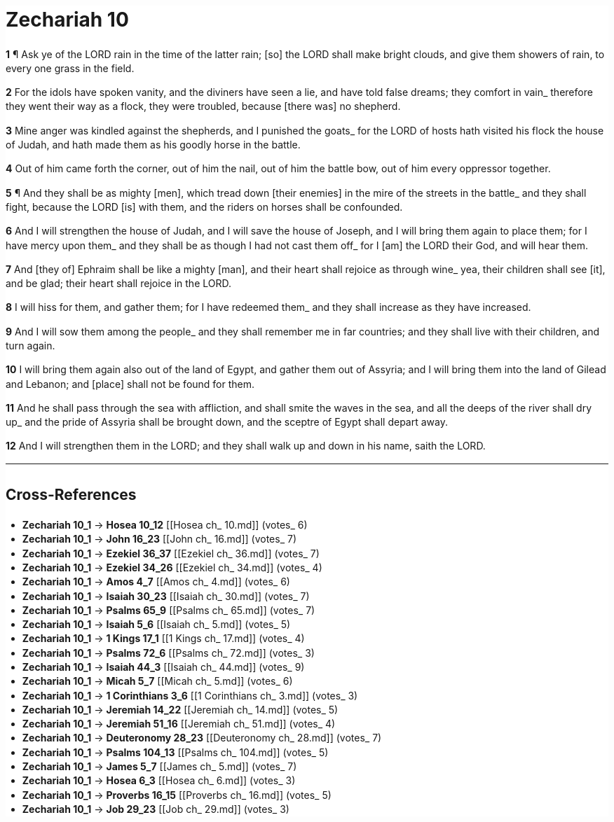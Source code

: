 # Zechariah 10

**1** ¶ Ask ye of the LORD rain in the time of the latter rain; [so] the LORD shall make bright clouds, and give them showers of rain, to every one grass in the field.

**2** For the idols have spoken vanity, and the diviners have seen a lie, and have told false dreams; they comfort in vain_ therefore they went their way as a flock, they were troubled, because [there was] no shepherd.

**3** Mine anger was kindled against the shepherds, and I punished the goats_ for the LORD of hosts hath visited his flock the house of Judah, and hath made them as his goodly horse in the battle.

**4** Out of him came forth the corner, out of him the nail, out of him the battle bow, out of him every oppressor together.

**5** ¶ And they shall be as mighty [men], which tread down [their enemies] in the mire of the streets in the battle_ and they shall fight, because the LORD [is] with them, and the riders on horses shall be confounded.

**6** And I will strengthen the house of Judah, and I will save the house of Joseph, and I will bring them again to place them; for I have mercy upon them_ and they shall be as though I had not cast them off_ for I [am] the LORD their God, and will hear them.

**7** And [they of] Ephraim shall be like a mighty [man], and their heart shall rejoice as through wine_ yea, their children shall see [it], and be glad; their heart shall rejoice in the LORD.

**8** I will hiss for them, and gather them; for I have redeemed them_ and they shall increase as they have increased.

**9** And I will sow them among the people_ and they shall remember me in far countries; and they shall live with their children, and turn again.

**10** I will bring them again also out of the land of Egypt, and gather them out of Assyria; and I will bring them into the land of Gilead and Lebanon; and [place] shall not be found for them.

**11** And he shall pass through the sea with affliction, and shall smite the waves in the sea, and all the deeps of the river shall dry up_ and the pride of Assyria shall be brought down, and the sceptre of Egypt shall depart away.

**12** And I will strengthen them in the LORD; and they shall walk up and down in his name, saith the LORD.

---

## Cross-References

- **Zechariah 10_1** → **Hosea 10_12** [[Hosea ch_ 10.md]] (votes_ 6)
- **Zechariah 10_1** → **John 16_23** [[John ch_ 16.md]] (votes_ 7)
- **Zechariah 10_1** → **Ezekiel 36_37** [[Ezekiel ch_ 36.md]] (votes_ 7)
- **Zechariah 10_1** → **Ezekiel 34_26** [[Ezekiel ch_ 34.md]] (votes_ 4)
- **Zechariah 10_1** → **Amos 4_7** [[Amos ch_ 4.md]] (votes_ 6)
- **Zechariah 10_1** → **Isaiah 30_23** [[Isaiah ch_ 30.md]] (votes_ 7)
- **Zechariah 10_1** → **Psalms 65_9** [[Psalms ch_ 65.md]] (votes_ 7)
- **Zechariah 10_1** → **Isaiah 5_6** [[Isaiah ch_ 5.md]] (votes_ 5)
- **Zechariah 10_1** → **1 Kings 17_1** [[1 Kings ch_ 17.md]] (votes_ 4)
- **Zechariah 10_1** → **Psalms 72_6** [[Psalms ch_ 72.md]] (votes_ 3)
- **Zechariah 10_1** → **Isaiah 44_3** [[Isaiah ch_ 44.md]] (votes_ 9)
- **Zechariah 10_1** → **Micah 5_7** [[Micah ch_ 5.md]] (votes_ 6)
- **Zechariah 10_1** → **1 Corinthians 3_6** [[1 Corinthians ch_ 3.md]] (votes_ 3)
- **Zechariah 10_1** → **Jeremiah 14_22** [[Jeremiah ch_ 14.md]] (votes_ 5)
- **Zechariah 10_1** → **Jeremiah 51_16** [[Jeremiah ch_ 51.md]] (votes_ 4)
- **Zechariah 10_1** → **Deuteronomy 28_23** [[Deuteronomy ch_ 28.md]] (votes_ 7)
- **Zechariah 10_1** → **Psalms 104_13** [[Psalms ch_ 104.md]] (votes_ 5)
- **Zechariah 10_1** → **James 5_7** [[James ch_ 5.md]] (votes_ 7)
- **Zechariah 10_1** → **Hosea 6_3** [[Hosea ch_ 6.md]] (votes_ 3)
- **Zechariah 10_1** → **Proverbs 16_15** [[Proverbs ch_ 16.md]] (votes_ 5)
- **Zechariah 10_1** → **Job 29_23** [[Job ch_ 29.md]] (votes_ 3)